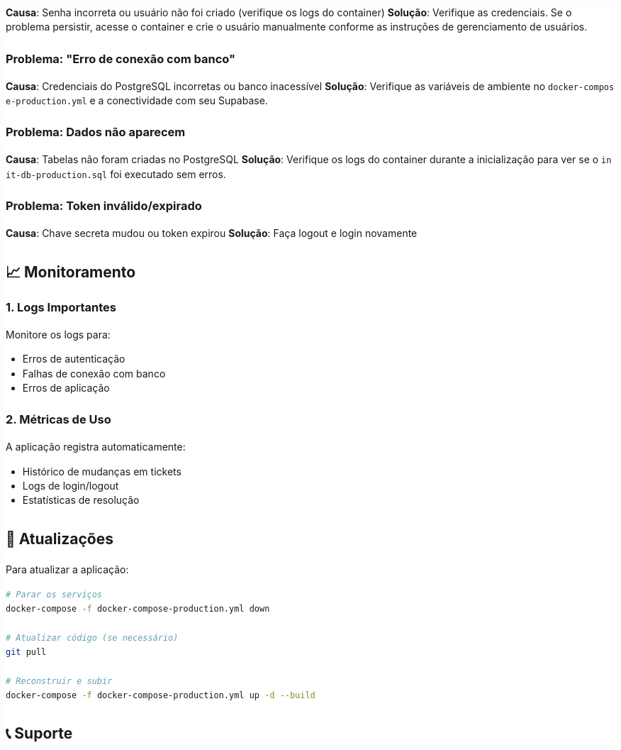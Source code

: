 **Causa**: Senha incorreta ou usuário não foi criado (verifique os logs do container)
**Solução**: Verifique as credenciais. Se o problema persistir, acesse o container e crie o usuário manualmente conforme as instruções de gerenciamento de usuários.

### Problema: "Erro de conexão com banco"

**Causa**: Credenciais do PostgreSQL incorretas ou banco inacessível
**Solução**: Verifique as variáveis de ambiente no `docker-compose-production.yml` e a conectividade com seu Supabase.

### Problema: Dados não aparecem

**Causa**: Tabelas não foram criadas no PostgreSQL
**Solução**: Verifique os logs do container durante a inicialização para ver se o `init-db-production.sql` foi executado sem erros.

### Problema: Token inválido/expirado

**Causa**: Chave secreta mudou ou token expirou
**Solução**: Faça logout e login novamente

## 📈 Monitoramento

### 1. Logs Importantes

Monitore os logs para:
- Erros de autenticação
- Falhas de conexão com banco
- Erros de aplicação

### 2. Métricas de Uso

A aplicação registra automaticamente:
- Histórico de mudanças em tickets
- Logs de login/logout
- Estatísticas de resolução

## 🔄 Atualizações

Para atualizar a aplicação:

```bash
# Parar os serviços
docker-compose -f docker-compose-production.yml down

# Atualizar código (se necessário)
git pull

# Reconstruir e subir
docker-compose -f docker-compose-production.yml up -d --build
```

## 📞 Suporte
